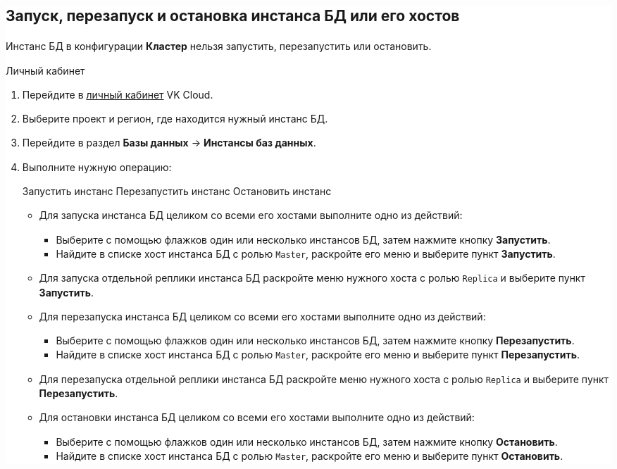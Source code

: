 ## Запуск, перезапуск и остановка инстанса БД или его хостов

<info>

Инстанс БД в конфигурации **Кластер** нельзя запустить, перезапустить или остановить.

</info>

<tabs>
<tablist>
<tab>Личный кабинет</tab>
</tablist>
<tabpanel>

1. Перейдите в [личный кабинет](https://mcs.mail.ru/app/) VK Cloud.
1. Выберите проект и регион, где находится нужный инстанс БД.
1. Перейдите в раздел **Базы данных** → **Инстансы баз данных**.
1. Выполните нужную операцию:

   <tabs>
   <tablist>
   <tab>Запустить инстанс</tab>
   <tab>Перезапустить инстанс</tab>
   <tab>Остановить инстанс</tab>
   </tablist>
   <tabpanel>

   - Для запуска инстанса БД целиком со всеми его хостами выполните одно из действий:

     - Выберите с помощью флажков один или несколько инстансов БД, затем нажмите кнопку **Запустить**.
     - Найдите в списке хост инстанса БД с ролью `Master`, раскройте его меню и выберите пункт **Запустить**.

   - Для запуска отдельной реплики инстанса БД раскройте меню нужного хоста с ролью `Replica` и выберите пункт **Запустить**.

   </tabpanel>
   <tabpanel>

   - Для перезапуска инстанса БД целиком со всеми его хостами выполните одно из действий:

     - Выберите с помощью флажков один или несколько инстансов БД, затем нажмите кнопку **Перезапустить**.
     - Найдите в списке хост инстанса БД с ролью `Master`, раскройте его меню и выберите пункт **Перезапустить**.

   - Для перезапуска отдельной реплики инстанса БД раскройте меню нужного хоста с ролью `Replica` и выберите пункт **Перезапустить**.

   </tabpanel>
   <tabpanel>

   - Для остановки инстанса БД целиком со всеми его хостами выполните одно из действий:

     - Выберите с помощью флажков один или несколько инстансов БД, затем нажмите кнопку **Остановить**.
     - Найдите в списке хост инстанса БД с ролью `Master`, раскройте его меню и выберите пункт **Остановить**.
